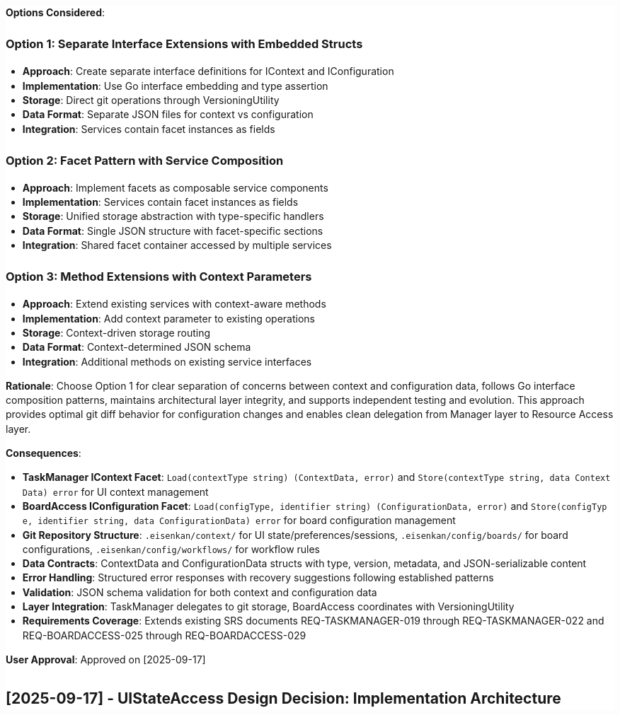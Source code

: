 **Options Considered**:

### Option 1: Separate Interface Extensions with Embedded Structs
- **Approach**: Create separate interface definitions for IContext and IConfiguration
- **Implementation**: Use Go interface embedding and type assertion
- **Storage**: Direct git operations through VersioningUtility
- **Data Format**: Separate JSON files for context vs configuration
- **Integration**: Services contain facet instances as fields

### Option 2: Facet Pattern with Service Composition
- **Approach**: Implement facets as composable service components
- **Implementation**: Services contain facet instances as fields
- **Storage**: Unified storage abstraction with type-specific handlers
- **Data Format**: Single JSON structure with facet-specific sections
- **Integration**: Shared facet container accessed by multiple services

### Option 3: Method Extensions with Context Parameters
- **Approach**: Extend existing services with context-aware methods
- **Implementation**: Add context parameter to existing operations
- **Storage**: Context-driven storage routing
- **Data Format**: Context-determined JSON schema
- **Integration**: Additional methods on existing service interfaces

**Rationale**: Choose Option 1 for clear separation of concerns between context and configuration data, follows Go interface composition patterns, maintains architectural layer integrity, and supports independent testing and evolution. This approach provides optimal git diff behavior for configuration changes and enables clean delegation from Manager layer to Resource Access layer.

**Consequences**:
- **TaskManager IContext Facet**: `Load(contextType string) (ContextData, error)` and `Store(contextType string, data ContextData) error` for UI context management
- **BoardAccess IConfiguration Facet**: `Load(configType, identifier string) (ConfigurationData, error)` and `Store(configType, identifier string, data ConfigurationData) error` for board configuration management
- **Git Repository Structure**: `.eisenkan/context/` for UI state/preferences/sessions, `.eisenkan/config/boards/` for board configurations, `.eisenkan/config/workflows/` for workflow rules
- **Data Contracts**: ContextData and ConfigurationData structs with type, version, metadata, and JSON-serializable content
- **Error Handling**: Structured error responses with recovery suggestions following established patterns
- **Validation**: JSON schema validation for both context and configuration data
- **Layer Integration**: TaskManager delegates to git storage, BoardAccess coordinates with VersioningUtility
- **Requirements Coverage**: Extends existing SRS documents REQ-TASKMANAGER-019 through REQ-TASKMANAGER-022 and REQ-BOARDACCESS-025 through REQ-BOARDACCESS-029

**User Approval**: Approved on [2025-09-17]

## [2025-09-17] - UIStateAccess Design Decision: Implementation Architecture
